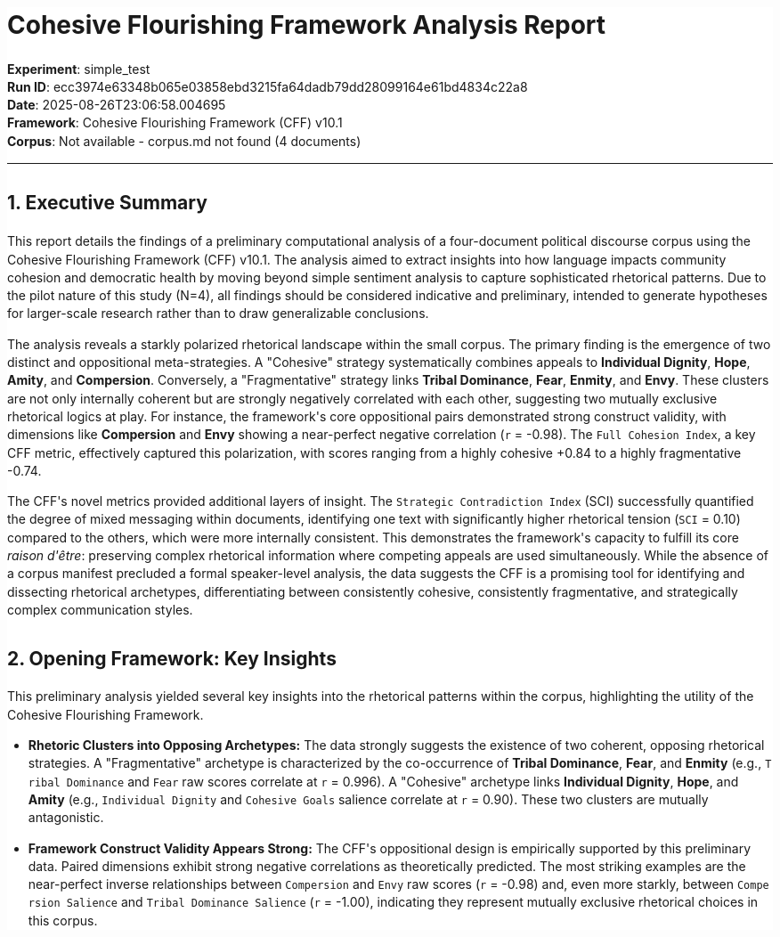 # Cohesive Flourishing Framework Analysis Report

**Experiment**: simple_test  
**Run ID**: ecc3974e63348b065e03858ebd3215fa64dadb79dd28099164e61bd4834c22a8  
**Date**: 2025-08-26T23:06:58.004695  
**Framework**: Cohesive Flourishing Framework (CFF) v10.1  
**Corpus**: Not available - corpus.md not found (4 documents)  

---

## 1. Executive Summary

This report details the findings of a preliminary computational analysis of a four-document political discourse corpus using the Cohesive Flourishing Framework (CFF) v10.1. The analysis aimed to extract insights into how language impacts community cohesion and democratic health by moving beyond simple sentiment analysis to capture sophisticated rhetorical patterns. Due to the pilot nature of this study (N=4), all findings should be considered indicative and preliminary, intended to generate hypotheses for larger-scale research rather than to draw generalizable conclusions.

The analysis reveals a starkly polarized rhetorical landscape within the small corpus. The primary finding is the emergence of two distinct and oppositional meta-strategies. A "Cohesive" strategy systematically combines appeals to **Individual Dignity**, **Hope**, **Amity**, and **Compersion**. Conversely, a "Fragmentative" strategy links **Tribal Dominance**, **Fear**, **Enmity**, and **Envy**. These clusters are not only internally coherent but are strongly negatively correlated with each other, suggesting two mutually exclusive rhetorical logics at play. For instance, the framework's core oppositional pairs demonstrated strong construct validity, with dimensions like **Compersion** and **Envy** showing a near-perfect negative correlation (`r` = -0.98). The `Full Cohesion Index`, a key CFF metric, effectively captured this polarization, with scores ranging from a highly cohesive +0.84 to a highly fragmentative -0.74.

The CFF's novel metrics provided additional layers of insight. The `Strategic Contradiction Index` (SCI) successfully quantified the degree of mixed messaging within documents, identifying one text with significantly higher rhetorical tension (`SCI` = 0.10) compared to the others, which were more internally consistent. This demonstrates the framework's capacity to fulfill its core *raison d'être*: preserving complex rhetorical information where competing appeals are used simultaneously. While the absence of a corpus manifest precluded a formal speaker-level analysis, the data suggests the CFF is a promising tool for identifying and dissecting rhetorical archetypes, differentiating between consistently cohesive, consistently fragmentative, and strategically complex communication styles.

## 2. Opening Framework: Key Insights

This preliminary analysis yielded several key insights into the rhetorical patterns within the corpus, highlighting the utility of the Cohesive Flourishing Framework.

*   **Rhetoric Clusters into Opposing Archetypes:** The data strongly suggests the existence of two coherent, opposing rhetorical strategies. A "Fragmentative" archetype is characterized by the co-occurrence of **Tribal Dominance**, **Fear**, and **Enmity** (e.g., `Tribal Dominance` and `Fear` raw scores correlate at `r` = 0.996). A "Cohesive" archetype links **Individual Dignity**, **Hope**, and **Amity** (e.g., `Individual Dignity` and `Cohesive Goals` salience correlate at `r` = 0.90). These two clusters are mutually antagonistic.

*   **Framework Construct Validity Appears Strong:** The CFF's oppositional design is empirically supported by this preliminary data. Paired dimensions exhibit strong negative correlations as theoretically predicted. The most striking examples are the near-perfect inverse relationships between `Compersion` and `Envy` raw scores (`r` = -0.98) and, even more starkly, between `Compersion Salience` and `Tribal Dominance Salience` (`r` = -1.00), indicating they represent mutually exclusive rhetorical choices in this corpus.
